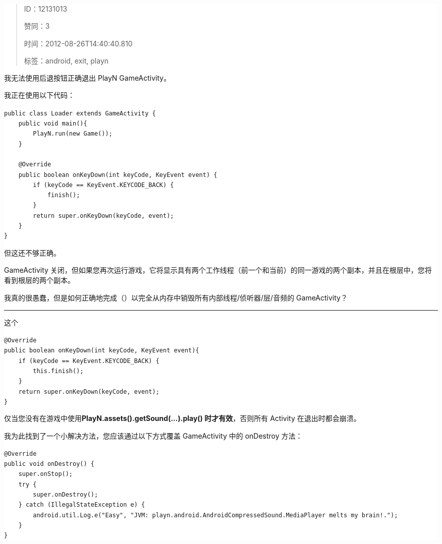 > ID：12131013
> 
> 赞同：3
> 
> 时间：2012-08-26T14:40:40.810
> 
> 标签：android, exit, playn

我无法使用后退按钮正确退出 PlayN GameActivity。

我正在使用以下代码：

```
public class Loader extends GameActivity {
    public void main(){
        PlayN.run(new Game());  
    }

    @Override
    public boolean onKeyDown(int keyCode, KeyEvent event) {
        if (keyCode == KeyEvent.KEYCODE_BACK) {
            finish();
        }
        return super.onKeyDown(keyCode, event);
    }
} 
```

但这还不够正确。

GameActivity 关闭，但如果您再次运行游戏，它将显示具有两个工作线程（前一个和当前）的同一游戏的两个副本，并且在根层中，您将看到根层的两个副本。

我真的很愚蠢，但是如何正确地完成（）以完全从内存中销毁所有内部线程/侦听器/层/音频的 GameActivity？

* * *

这个

```
@Override
public boolean onKeyDown(int keyCode, KeyEvent event){
    if (keyCode == KeyEvent.KEYCODE_BACK) {
        this.finish();
    }
    return super.onKeyDown(keyCode, event);
} 
```

仅当您没有在游戏中使用**PlayN.assets().getSound(...).play() 时才有效**，否则所有 Activity 在退出时都会崩溃。

我为此找到了一个小解决方法，您应该通过以下方式覆盖 GameActivity 中的 onDestroy 方法：

```
@Override
public void onDestroy() {
    super.onStop();
    try {
        super.onDestroy();
    } catch (IllegalStateException e) {
        android.util.Log.e("Easy", "JVM: playn.android.AndroidCompressedSound.MediaPlayer melts my brain!.");
    }
} 
```

